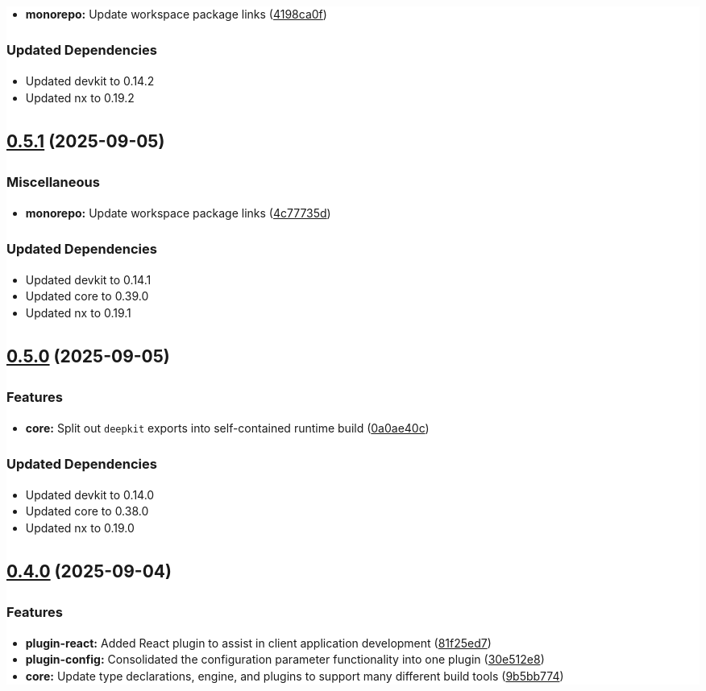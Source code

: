 - **monorepo:** Update workspace package links
  ([4198ca0f](https://github.com/storm-software/storm-stack/commit/4198ca0f))

### Updated Dependencies

- Updated devkit to 0.14.2
- Updated nx to 0.19.2

## [0.5.1](https://github.com/storm-software/storm-stack/releases/tag/plugin-config%400.5.1) (2025-09-05)

### Miscellaneous

- **monorepo:** Update workspace package links
  ([4c77735d](https://github.com/storm-software/storm-stack/commit/4c77735d))

### Updated Dependencies

- Updated devkit to 0.14.1
- Updated core to 0.39.0
- Updated nx to 0.19.1

## [0.5.0](https://github.com/storm-software/storm-stack/releases/tag/plugin-config%400.5.0) (2025-09-05)

### Features

- **core:** Split out `deepkit` exports into self-contained runtime build
  ([0a0ae40c](https://github.com/storm-software/storm-stack/commit/0a0ae40c))

### Updated Dependencies

- Updated devkit to 0.14.0
- Updated core to 0.38.0
- Updated nx to 0.19.0

## [0.4.0](https://github.com/storm-software/storm-stack/releases/tag/plugin-config%400.4.0) (2025-09-04)

### Features

- **plugin-react:** Added React plugin to assist in client application
  development
  ([81f25ed7](https://github.com/storm-software/storm-stack/commit/81f25ed7))
- **plugin-config:** Consolidated the configuration parameter functionality into
  one plugin
  ([30e512e8](https://github.com/storm-software/storm-stack/commit/30e512e8))
- **core:** Update type declarations, engine, and plugins to support many
  different build tools
  ([9b5bb774](https://github.com/storm-software/storm-stack/commit/9b5bb774))
